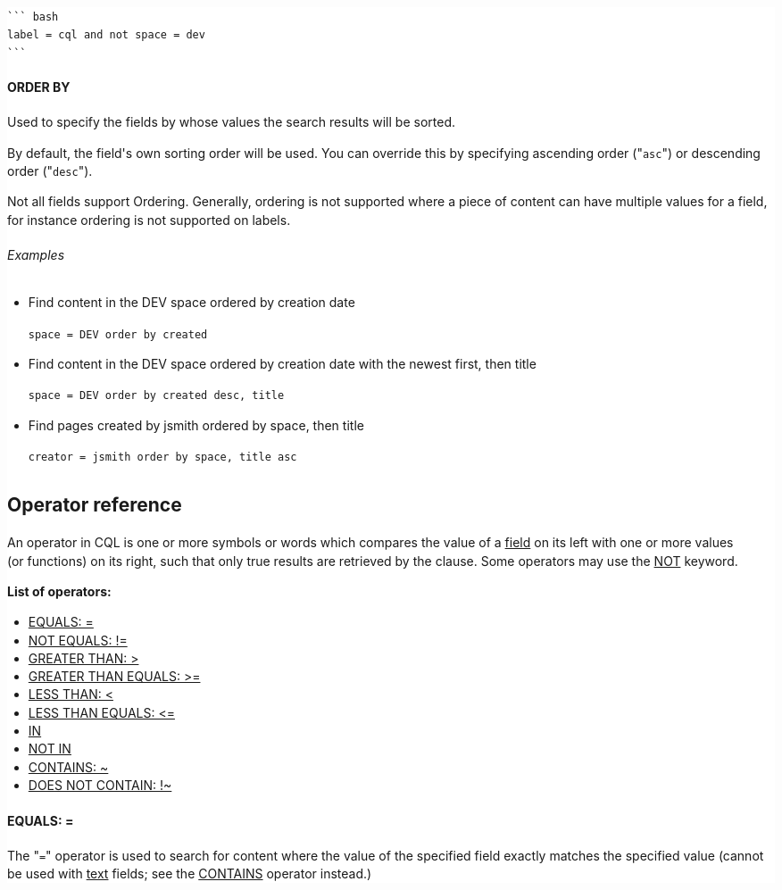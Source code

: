     ``` bash
    label = cql and not space = dev 
    ```

#### ORDER BY

Used to specify the fields by whose values the search results will be sorted.

By default, the field's own sorting order will be used. You can override this by specifying ascending order ("`asc`") or descending order ("`desc`").

Not all fields support Ordering. Generally, ordering is not supported where a piece of content can have multiple values for a field, for instance ordering is not supported on labels.

###### Examples

-   Find content in the DEV space ordered by creation date

    ``` bash
    space = DEV order by created
    ```

-   Find content in the DEV space ordered by creation date with the newest first, then title

    ``` bash
    space = DEV order by created desc, title
    ```

-   Find pages created by jsmith ordered by space, then title

    ``` bash
    creator = jsmith order by space, title asc
    ```

## Operator reference

An operator in CQL is one or more symbols or words which compares the value of a [field](#field-reference) on its left with one or more values (or functions) on its right, such that only true results are retrieved by the clause. Some operators may use the [NOT](#not) keyword.

**List of operators:**

-   [EQUALS: =](#equals)
-   [NOT EQUALS: !=](#not-equals)
-   [GREATER THAN: &gt;](#greater-than)
-   [GREATER THAN EQUALS: &gt;=](#greater-than-equals)
-   [LESS THAN: &lt;](#less-than)
-   [LESS THAN EQUALS: &lt;=](#less-than-equals)
-   [IN](#in)
-   [NOT IN](#not-in)
-   [CONTAINS: ~](#contains)
-   [DOES NOT CONTAIN: !~](#does-not-contain)

#### EQUALS: =

The "`=`" operator is used to search for content where the value of the specified field exactly matches the specified value (cannot be used with [text](#text) fields; see the [CONTAINS](#contains) operator instead.)
